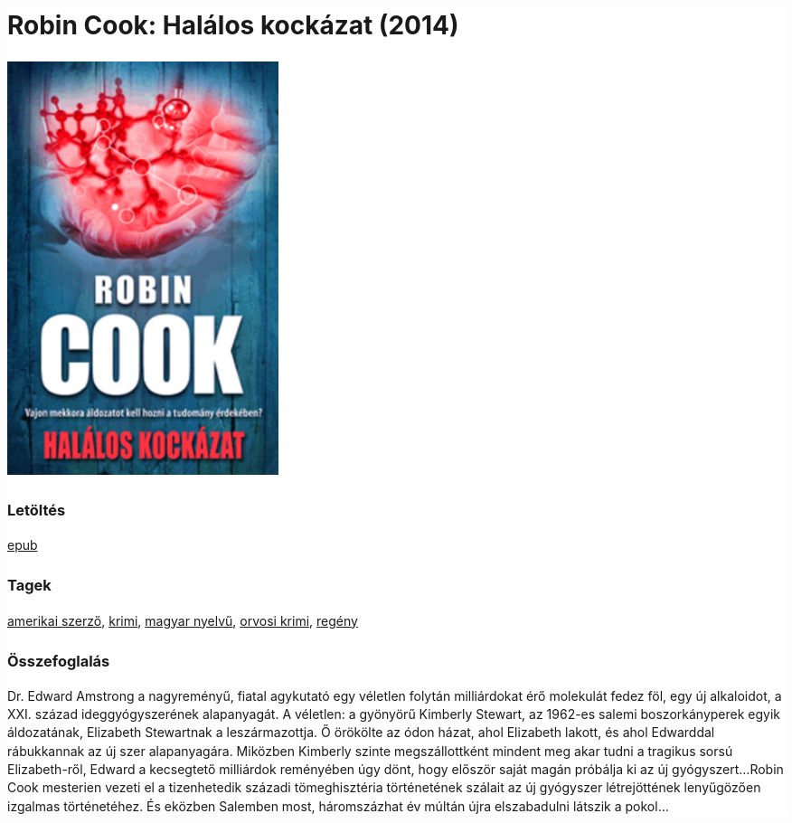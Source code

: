 
# <a name="id_90">Robin Cook: Halálos kockázat (2014)</a>
<img src="https://github.com/BercziSandor/calibre_lib/raw/main/main/Robin%20Cook/Halalos%20kockazat%20%2890%29/cover.jpg" alt="cover" width="300"/>

### Letöltés
[epub](https://github.com/BercziSandor/calibre_lib/raw/main/main/Robin%20Cook/Halalos%20kockazat%20%2890%29/Halalos%20kockazat%20-%20Robin%20Cook.epub)

### Tagek
[amerikai szerző](https://github.com/berczisandor/calibre_lib/blob/main/main/_tags/amerikai%20szerz%c5%91.md), [krimi](https://github.com/berczisandor/calibre_lib/blob/main/main/_tags/krimi.md), [magyar nyelvű](https://github.com/berczisandor/calibre_lib/blob/main/main/_tags/magyar%20nyelv%c5%b1.md), [orvosi krimi](https://github.com/berczisandor/calibre_lib/blob/main/main/_tags/orvosi%20krimi.md), [regény](https://github.com/berczisandor/calibre_lib/blob/main/main/_tags/reg%c3%a9ny.md)

### Összefoglalás
Dr. Edward Amstrong a nagyreményű, fiatal agykutató egy véletlen folytán milliárdokat érő molekulát fedez föl, egy új alkaloidot, a XXI. század ideggyógyszerének alapanyagát. A véletlen: a gyönyörű Kimberly Stewart, az 1962-es salemi boszorkányperek egyik áldozatának, Elizabeth Stewartnak a leszármazottja. Ő örökölte az ódon házat, ahol Elizabeth lakott, és ahol Edwarddal rábukkannak az új szer alapanyagára. Miközben Kimberly szinte megszállottként mindent meg akar tudni a tragikus sorsú Elizabeth-ről, Edward a kecsegtető milliárdok reményében úgy dönt, hogy először saját magán próbálja ki az új gyógyszert…Robin Cook mesterien vezeti el a tizenhetedik századi tömeghisztéria történetének szálait az új gyógyszer létrejöttének lenyűgözően izgalmas történetéhez. És eközben Salemben most, háromszázhat év múltán újra elszabadulni látszik a pokol…
